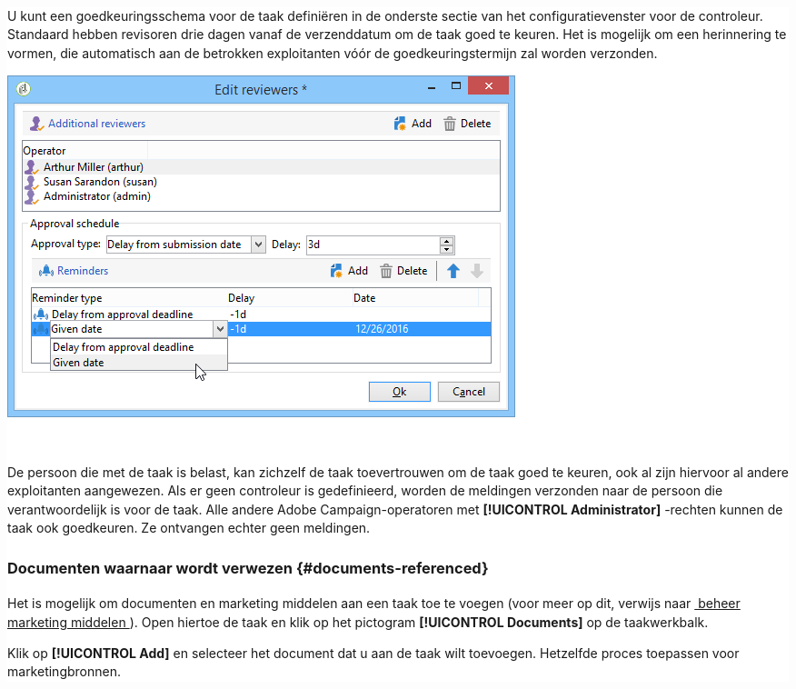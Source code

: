 U kunt een goedkeuringsschema voor de taak definiëren in de onderste sectie van het configuratievenster voor de controleur. Standaard hebben revisoren drie dagen vanaf de verzenddatum om de taak goed te keuren. Het is mogelijk om een herinnering te vormen, die automatisch aan de betrokken exploitanten vóór de goedkeuringstermijn zal worden verzonden.

![](assets/s_ncs_user_edit_op_valid_calendar.png)

De persoon die met de taak is belast, kan zichzelf de taak toevertrouwen om de taak goed te keuren, ook al zijn hiervoor al andere exploitanten aangewezen. Als er geen controleur is gedefinieerd, worden de meldingen verzonden naar de persoon die verantwoordelijk is voor de taak. Alle andere Adobe Campaign-operatoren met **[!UICONTROL Administrator]** -rechten kunnen de taak ook goedkeuren. Ze ontvangen echter geen meldingen.

### Documenten waarnaar wordt verwezen {#documents-referenced}

Het is mogelijk om documenten en marketing middelen aan een taak toe te voegen (voor meer op dit, verwijs naar [&#x200B; beheer marketing middelen &#x200B;](../../mrm/using/managing-marketing-resources.md)). Open hiertoe de taak en klik op het pictogram **[!UICONTROL Documents]** op de taakwerkbalk.

Klik op **[!UICONTROL Add]** en selecteer het document dat u aan de taak wilt toevoegen. Hetzelfde proces toepassen voor marketingbronnen.
